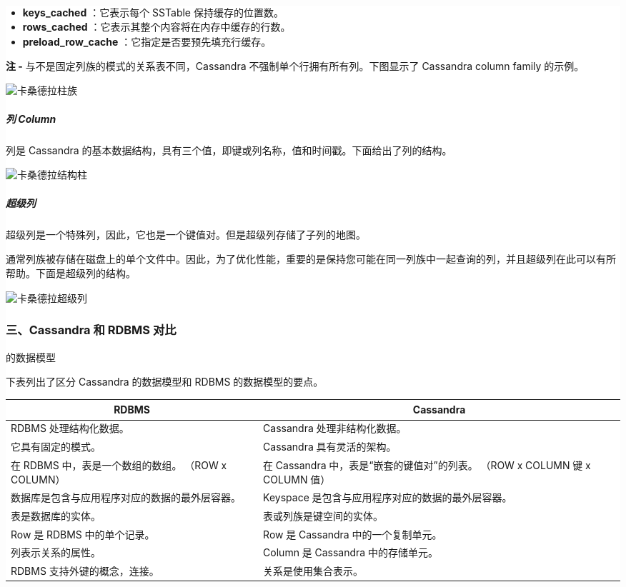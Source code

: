 - **keys_cached** ：它表示每个 SSTable 保持缓存的位置数。
- **rows_cached** ：它表示其整个内容将在内存中缓存的行数。
- **preload_row_cache** ：它指定是否要预先填充行缓存。

**注 -** 与不是固定列族的模式的关系表不同，Cassandra 不强制单个行拥有所有列。下图显示了 Cassandra column family 的示例。

![卡桑德拉柱族](https://atts.w3cschool.cn/attachments/tuploads/cassandra/cassandra_column_family.jpg)

##### 列 Column

列是 Cassandra 的基本数据结构，具有三个值，即键或列名称，值和时间戳。下面给出了列的结构。

![卡桑德拉结构柱](https://atts.w3cschool.cn/attachments/tuploads/cassandra/cassandra_structure_of_column.jpg)

##### 超级列

超级列是一个特殊列，因此，它也是一个键值对。但是超级列存储了子列的地图。

通常列族被存储在磁盘上的单个文件中。因此，为了优化性能，重要的是保持您可能在同一列族中一起查询的列，并且超级列在此可以有所帮助。下面是超级列的结构。

![卡桑德拉超级列](https://atts.w3cschool.cn/attachments/tuploads/cassandra/cassandra_super_column.jpg)

### 三、Cassandra 和 RDBMS 对比

的数据模型

下表列出了区分 Cassandra 的数据模型和 RDBMS 的数据模型的要点。

| RDBMS                                              | Cassandra                                                    |
| -------------------------------------------------- | ------------------------------------------------------------ |
| RDBMS 处理结构化数据。                             | Cassandra 处理非结构化数据。                                 |
| 它具有固定的模式。                                 | Cassandra 具有灵活的架构。                                   |
| 在 RDBMS 中，表是一个数组的数组。 （ROW x COLUMN） | 在 Cassandra 中，表是“嵌套的键值对”的列表。 （ROW x COLUMN 键 x COLUMN 值） |
| 数据库是包含与应用程序对应的数据的最外层容器。     | Keyspace 是包含与应用程序对应的数据的最外层容器。            |
| 表是数据库的实体。                                 | 表或列族是键空间的实体。                                     |
| Row 是 RDBMS 中的单个记录。                        | Row 是 Cassandra 中的一个复制单元。                          |
| 列表示关系的属性。                                 | Column 是 Cassandra 中的存储单元。                           |
| RDBMS 支持外键的概念，连接。                       | 关系是使用集合表示。                                         |